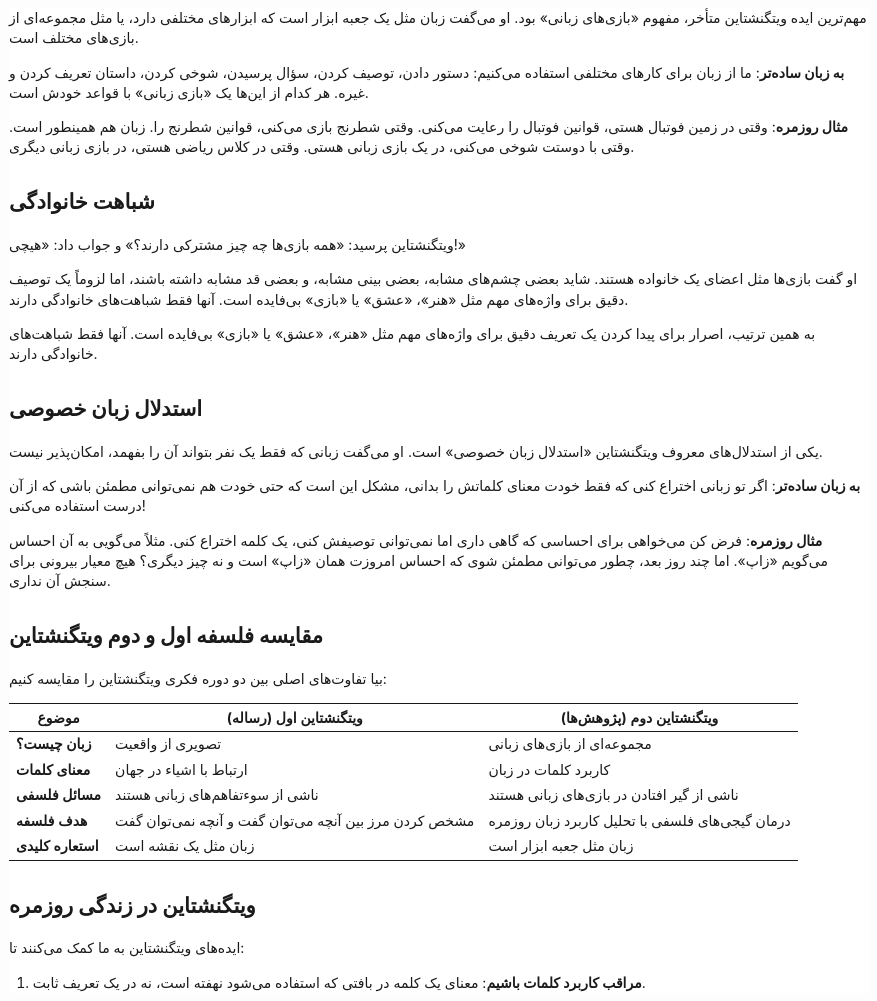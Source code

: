 مهم‌ترین ایده ویتگنشتاین متأخر، مفهوم «بازی‌های زبانی» بود. او می‌گفت زبان مثل یک جعبه ابزار است که ابزارهای مختلفی دارد، یا مثل مجموعه‌ای از بازی‌های مختلف است.

**به زبان ساده‌تر**: ما از زبان برای کارهای مختلفی استفاده می‌کنیم: دستور دادن، توصیف کردن، سؤال پرسیدن، شوخی کردن، داستان تعریف کردن و غیره. هر کدام از این‌ها یک «بازی زبانی» با قواعد خودش است.

**مثال روزمره**: وقتی در زمین فوتبال هستی، قوانین فوتبال را رعایت می‌کنی. وقتی شطرنج بازی می‌کنی، قوانین شطرنج را. زبان هم همینطور است. وقتی با دوستت شوخی می‌کنی، در یک بازی زبانی هستی. وقتی در کلاس ریاضی هستی، در بازی زبانی دیگری.

## شباهت خانوادگی

ویتگنشتاین پرسید: «همه بازی‌ها چه چیز مشترکی دارند؟» و جواب داد: «هیچی!» 

او گفت بازی‌ها مثل اعضای یک خانواده هستند. شاید بعضی چشم‌های مشابه، بعضی بینی مشابه، و بعضی قد مشابه داشته باشند، اما لزوماً یک توصیف دقیق برای واژه‌های مهم مثل «هنر»، «عشق» یا «بازی» بی‌فایده است. آنها فقط شباهت‌های خانوادگی دارند.

به همین ترتیب، اصرار برای پیدا کردن یک تعریف دقیق برای واژه‌های مهم مثل «هنر»، «عشق» یا «بازی» بی‌فایده است. آنها فقط شباهت‌های خانوادگی دارند.

## استدلال زبان خصوصی

یکی از استدلال‌های معروف ویتگنشتاین «استدلال زبان خصوصی» است. او می‌گفت زبانی که فقط یک نفر بتواند آن را بفهمد، امکان‌پذیر نیست.

**به زبان ساده‌تر**: اگر تو زبانی اختراع کنی که فقط خودت معنای کلماتش را بدانی، مشکل این است که حتی خودت هم نمی‌توانی مطمئن باشی که از آن درست استفاده می‌کنی!

**مثال روزمره**: فرض کن می‌خواهی برای احساسی که گاهی داری اما نمی‌توانی توصیفش کنی، یک کلمه اختراع کنی. مثلاً می‌گویی به آن احساس می‌گویم «زاپ». اما چند روز بعد، چطور می‌توانی مطمئن شوی که احساس امروزت همان «زاپ» است و نه چیز دیگری؟ هیچ معیار بیرونی برای سنجش آن نداری.

## مقایسه فلسفه اول و دوم ویتگنشتاین

بیا تفاوت‌های اصلی بین دو دوره فکری ویتگنشتاین را مقایسه کنیم:

| موضوع | ویتگنشتاین اول (رساله) | ویتگنشتاین دوم (پژوهش‌ها) |
|------|---------|------------|
| **زبان چیست؟** | تصویری از واقعیت | مجموعه‌ای از بازی‌های زبانی |
| **معنای کلمات** | ارتباط با اشیاء در جهان | کاربرد کلمات در زبان |
| **مسائل فلسفی** | ناشی از سوء‌تفاهم‌های زبانی هستند | ناشی از گیر افتادن در بازی‌های زبانی هستند |
| **هدف فلسفه** | مشخص کردن مرز بین آنچه می‌توان گفت و آنچه نمی‌توان گفت | درمان گیجی‌های فلسفی با تحلیل کاربرد زبان روزمره |
| **استعاره کلیدی** | زبان مثل یک نقشه است | زبان مثل جعبه ابزار است |

## ویتگنشتاین در زندگی روزمره

ایده‌های ویتگنشتاین به ما کمک می‌کنند تا:

1. **مراقب کاربرد کلمات باشیم**: معنای یک کلمه در بافتی که استفاده می‌شود نهفته است، نه در یک تعریف ثابت.
